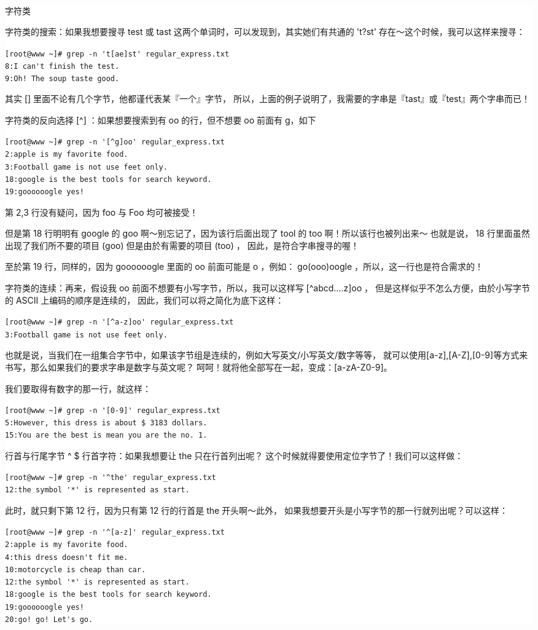 字符类

字符类的搜索：如果我想要搜寻 test 或 tast 这两个单词时，可以发现到，其实她们有共通的 't?st' 存在～这个时候，我可以这样来搜寻：
```
[root@www ~]# grep -n 't[ae]st' regular_express.txt
8:I can't finish the test.
9:Oh! The soup taste good.
```
其实 [] 里面不论有几个字节，他都谨代表某『一个』字节， 所以，上面的例子说明了，我需要的字串是『tast』或『test』两个字串而已！

 

字符类的反向选择 [^] ：如果想要搜索到有 oo 的行，但不想要 oo 前面有 g，如下
```
[root@www ~]# grep -n '[^g]oo' regular_express.txt
2:apple is my favorite food.
3:Football game is not use feet only.
18:google is the best tools for search keyword.
19:goooooogle yes!
```
第 2,3 行没有疑问，因为 foo 与 Foo 均可被接受！

但是第 18 行明明有 google 的 goo 啊～别忘记了，因为该行后面出现了 tool 的 too 啊！所以该行也被列出来～ 也就是说， 18 行里面虽然出现了我们所不要的项目 (goo) 但是由於有需要的项目 (too) ， 因此，是符合字串搜寻的喔！

至於第 19 行，同样的，因为 goooooogle 里面的 oo 前面可能是 o ，例如： go(ooo)oogle ，所以，这一行也是符合需求的！

 

字符类的连续：再来，假设我 oo 前面不想要有小写字节，所以，我可以这样写 [^abcd....z]oo ， 但是这样似乎不怎么方便，由於小写字节的 ASCII 上编码的顺序是连续的， 因此，我们可以将之简化为底下这样：
```
[root@www ~]# grep -n '[^a-z]oo' regular_express.txt
3:Football game is not use feet only.
```
也就是说，当我们在一组集合字节中，如果该字节组是连续的，例如大写英文/小写英文/数字等等， 就可以使用[a-z],[A-Z],[0-9]等方式来书写，那么如果我们的要求字串是数字与英文呢？ 呵呵！就将他全部写在一起，变成：[a-zA-Z0-9]。

我们要取得有数字的那一行，就这样：
```
[root@www ~]# grep -n '[0-9]' regular_express.txt
5:However, this dress is about $ 3183 dollars.
15:You are the best is mean you are the no. 1.
```

行首与行尾字节 ^ $
行首字符：如果我想要让 the 只在行首列出呢？ 这个时候就得要使用定位字节了！我们可以这样做：
```
[root@www ~]# grep -n '^the' regular_express.txt
12:the symbol '*' is represented as start.
```


此时，就只剩下第 12 行，因为只有第 12 行的行首是 the 开头啊～此外， 如果我想要开头是小写字节的那一行就列出呢？可以这样：

```
[root@www ~]# grep -n '^[a-z]' regular_express.txt
2:apple is my favorite food.
4:this dress doesn't fit me.
10:motorcycle is cheap than car.
12:the symbol '*' is represented as start.
18:google is the best tools for search keyword.
19:goooooogle yes!
20:go! go! Let's go.
```
 